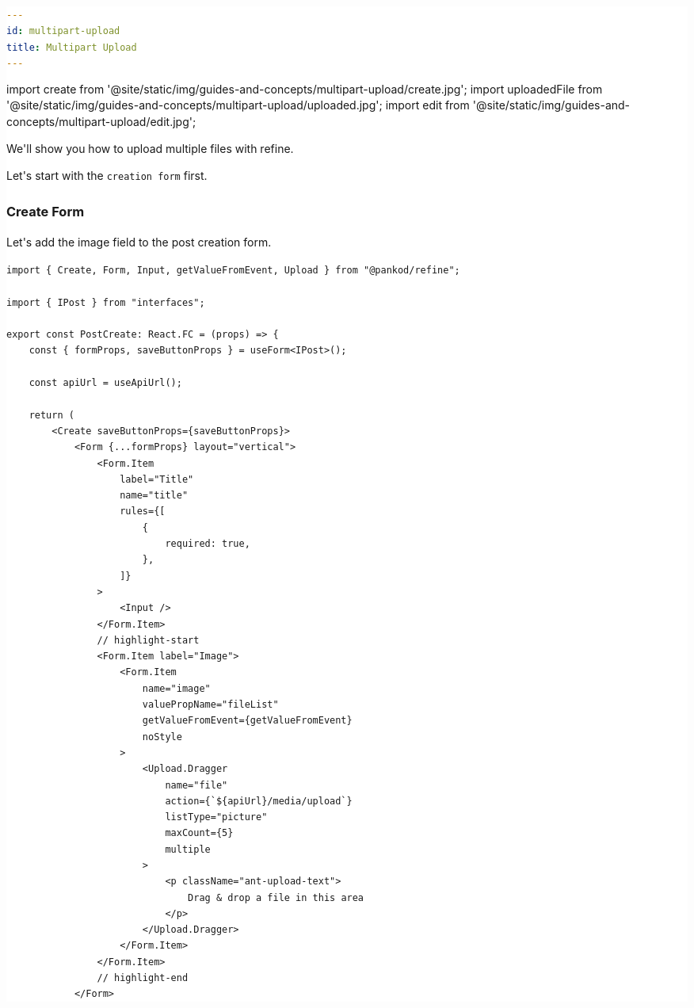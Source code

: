```yaml
---
id: multipart-upload
title: Multipart Upload
---
```


import create from '@site/static/img/guides-and-concepts/multipart-upload/create.jpg';
import uploadedFile from '@site/static/img/guides-and-concepts/multipart-upload/uploaded.jpg';
import edit from '@site/static/img/guides-and-concepts/multipart-upload/edit.jpg';

We'll show you how to upload multiple files with refine.

Let's start with the `creation form` first.

### Create Form

Let's add the image field to the post creation form.

```tsx title="pages/posts/create.tsx"
import { Create, Form, Input, getValueFromEvent, Upload } from "@pankod/refine";

import { IPost } from "interfaces";

export const PostCreate: React.FC = (props) => {
    const { formProps, saveButtonProps } = useForm<IPost>();

    const apiUrl = useApiUrl();

    return (
        <Create saveButtonProps={saveButtonProps}>
            <Form {...formProps} layout="vertical">
                <Form.Item
                    label="Title"
                    name="title"
                    rules={[
                        {
                            required: true,
                        },
                    ]}
                >
                    <Input />
                </Form.Item>
                // highlight-start
                <Form.Item label="Image">
                    <Form.Item
                        name="image"
                        valuePropName="fileList"
                        getValueFromEvent={getValueFromEvent}
                        noStyle
                    >
                        <Upload.Dragger
                            name="file"
                            action={`${apiUrl}/media/upload`}
                            listType="picture"
                            maxCount={5}
                            multiple
                        >
                            <p className="ant-upload-text">
                                Drag & drop a file in this area
                            </p>
                        </Upload.Dragger>
                    </Form.Item>
                </Form.Item>
                // highlight-end
            </Form>
```